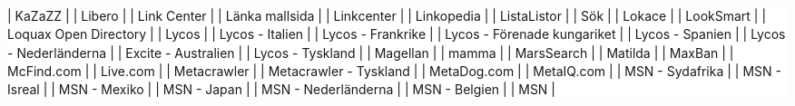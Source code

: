 | KaZaZZ |
| Libero |
| Link Center |
| Länka mallsida |
| Linkcenter |
| Linkopedia |
| ListaListor |
| Sök |
| Lokace |
| LookSmart |
| Loquax Open Directory |
| Lycos |
| Lycos - Italien |
| Lycos - Frankrike |
| Lycos - Förenade kungariket |
| Lycos - Spanien |
| Lycos - Nederländerna |
| Excite - Australien |
| Lycos - Tyskland |
| Magellan |
| mamma |
| MarsSearch |
| Matilda |
| MaxBan |
| McFind.com |
| Live.com |
| Metacrawler |
| Metacrawler - Tyskland |
| MetaDog.com |
| MetaIQ.com |
| MSN - Sydafrika |
| MSN - Isreal |
| MSN - Mexiko |
| MSN - Japan |
| MSN - Nederländerna |
| MSN - Belgien |
| MSN |